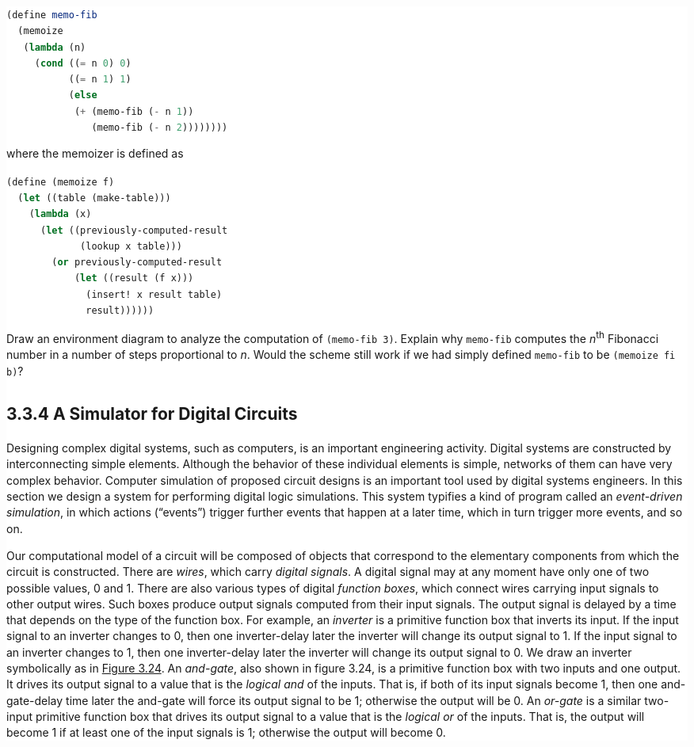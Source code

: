 ``` scheme
(define memo-fib
  (memoize 
   (lambda (n)
     (cond ((= n 0) 0)
           ((= n 1) 1)
           (else 
            (+ (memo-fib (- n 1))
               (memo-fib (- n 2))))))))
```


where the memoizer is defined as


``` scheme
(define (memoize f)
  (let ((table (make-table)))
    (lambda (x)
      (let ((previously-computed-result 
             (lookup x table)))
        (or previously-computed-result
            (let ((result (f x)))
              (insert! x result table)
              result))))))
```


Draw an environment diagram to analyze the computation of `(memo-fib 3)`. Explain why `memo-fib` computes the $n^{\text{th}}$ Fibonacci number in a number of steps proportional to $n$. Would the scheme still work if we had simply defined `memo-fib` to be `(memoize fib)`?


## 3.3.4 A Simulator for Digital Circuits

Designing complex digital systems, such as computers, is an important engineering activity. Digital systems are constructed by interconnecting simple elements. Although the behavior of these individual elements is simple, networks of them can have very complex behavior. Computer simulation of proposed circuit designs is an important tool used by digital systems engineers. In this section we design a system for performing digital logic simulations. This system typifies a kind of program called an *event-driven simulation*, in which actions (“events”) trigger further events that happen at a later time, which in turn trigger more events, and so on.

Our computational model of a circuit will be composed of objects that correspond to the elementary components from which the circuit is constructed. There are *wires*, which carry *digital signals*. A digital signal may at any moment have only one of two possible values, 0 and 1. There are also various types of digital *function boxes*, which connect wires carrying input signals to other output wires. Such boxes produce output signals computed from their input signals. The output signal is delayed by a time that depends on the type of the function box. For example, an *inverter* is a primitive function box that inverts its input. If the input signal to an inverter changes to 0, then one inverter-delay later the inverter will change its output signal to 1. If the input signal to an inverter changes to 1, then one inverter-delay later the inverter will change its output signal to 0. We draw an inverter symbolically as in [Figure 3.24](#Figure-3_002e24). An *and-gate*, also shown in figure 3.24, is a primitive function box with two inputs and one output. It drives its output signal to a value that is the *logical and* of the inputs. That is, if both of its input signals become 1, then one and-gate-delay time later the and-gate will force its output signal to be 1; otherwise the output will be 0. An *or-gate* is a similar two-input primitive function box that drives its output signal to a value that is the *logical or* of the inputs. That is, the output will become 1 if at least one of the input signals is 1; otherwise the output will become 0.
